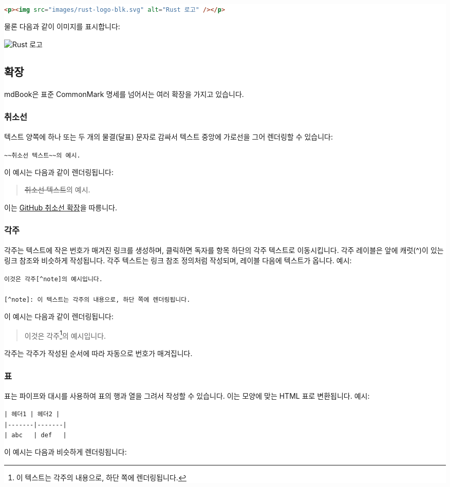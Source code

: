 ```html
<p><img src="images/rust-logo-blk.svg" alt="Rust 로고" /></p>
```

물론 다음과 같이 이미지를 표시합니다:

![Rust 로고](images/rust-logo-blk.svg)

## 확장

mdBook은 표준 CommonMark 명세를 넘어서는 여러 확장을 가지고 있습니다.

### 취소선

텍스트 양쪽에 하나 또는 두 개의 물결(달표) 문자로 감싸서 텍스트 중앙에 가로선을 그어 렌더링할 수 있습니다:

```text
~~취소선 텍스트~~의 예시.
```

이 예시는 다음과 같이 렌더링됩니다:

> ~~취소선 텍스트~~의 예시.

이는 [GitHub 취소선 확장][strikethrough]을 따릉니다.

### 각주

각주는 텍스트에 작은 번호가 매겨진 링크를 생성하며, 클릭하면
독자를 항목 하단의 각주 텍스트로 이동시킵니다. 각주
레이블은 앞에 캐럿(^)이 있는 링크 참조와 비슷하게 작성됩니다. 각주
텍스트는 링크 참조 정의처럼 작성되며, 레이블 다음에 텍스트가 옵니다. 예시:

```text
이것은 각주[^note]의 예시입니다.

[^note]: 이 텍스트는 각주의 내용으로, 하단 쪽에 렌더링됩니다.
```

이 예시는 다음과 같이 렌더링됩니다:

> 이것은 각주[^note]의 예시입니다.
>
> [^note]: 이 텍스트는 각주의 내용으로, 하단 쪽에 렌더링됩니다.

각주는 각주가 작성된 순서에 따라 자동으로 번호가 매겨집니다.

### 표

표는 파이프와 대시를 사용하여 표의 행과 열을 그려서 작성할 수 있습니다. 이는 모양에 맞는 HTML 표로 변환됩니다. 예시:

```text
| 헤더1 | 헤더2 |
|-------|-------|
| abc   | def   |
```

이 예시는 다음과 비슷하게 렌더링됩니다:


[mdBook 링크]: https://github.com/rust-lang/mdBook
[mdBook 링크]: https://github.com/rust-lang/mdBook
[strikethrough]: https://github.github.com/gfm/#strikethrough-extension-
[tables]: https://github.github.com/gfm/#tables-extension-
[task list extension]: https://github.github.com/gfm/#task-list-items-extension-
[`output.html.smart-punctuation`]: configuration/renderers.md#html-renderer-options